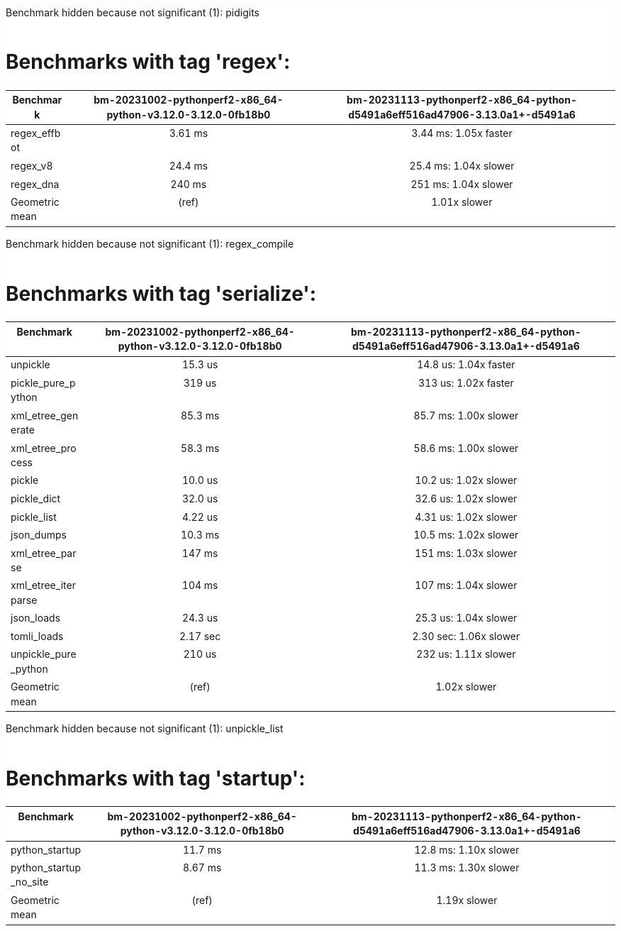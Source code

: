 Benchmark hidden because not significant (1): pidigits

Benchmarks with tag 'regex':
============================

| Benchmark      | bm-20231002-pythonperf2-x86_64-python-v3.12.0-3.12.0-0fb18b0 | bm-20231113-pythonperf2-x86_64-python-d5491a6eff516ad47906-3.13.0a1+-d5491a6 |
|----------------|:------------------------------------------------------------:|:----------------------------------------------------------------------------:|
| regex_effbot   | 3.61 ms                                                      | 3.44 ms: 1.05x faster                                                        |
| regex_v8       | 24.4 ms                                                      | 25.4 ms: 1.04x slower                                                        |
| regex_dna      | 240 ms                                                       | 251 ms: 1.04x slower                                                         |
| Geometric mean | (ref)                                                        | 1.01x slower                                                                 |

Benchmark hidden because not significant (1): regex_compile

Benchmarks with tag 'serialize':
================================

| Benchmark            | bm-20231002-pythonperf2-x86_64-python-v3.12.0-3.12.0-0fb18b0 | bm-20231113-pythonperf2-x86_64-python-d5491a6eff516ad47906-3.13.0a1+-d5491a6 |
|----------------------|:------------------------------------------------------------:|:----------------------------------------------------------------------------:|
| unpickle             | 15.3 us                                                      | 14.8 us: 1.04x faster                                                        |
| pickle_pure_python   | 319 us                                                       | 313 us: 1.02x faster                                                         |
| xml_etree_generate   | 85.3 ms                                                      | 85.7 ms: 1.00x slower                                                        |
| xml_etree_process    | 58.3 ms                                                      | 58.6 ms: 1.00x slower                                                        |
| pickle               | 10.0 us                                                      | 10.2 us: 1.02x slower                                                        |
| pickle_dict          | 32.0 us                                                      | 32.6 us: 1.02x slower                                                        |
| pickle_list          | 4.22 us                                                      | 4.31 us: 1.02x slower                                                        |
| json_dumps           | 10.3 ms                                                      | 10.5 ms: 1.02x slower                                                        |
| xml_etree_parse      | 147 ms                                                       | 151 ms: 1.03x slower                                                         |
| xml_etree_iterparse  | 104 ms                                                       | 107 ms: 1.04x slower                                                         |
| json_loads           | 24.3 us                                                      | 25.3 us: 1.04x slower                                                        |
| tomli_loads          | 2.17 sec                                                     | 2.30 sec: 1.06x slower                                                       |
| unpickle_pure_python | 210 us                                                       | 232 us: 1.11x slower                                                         |
| Geometric mean       | (ref)                                                        | 1.02x slower                                                                 |

Benchmark hidden because not significant (1): unpickle_list

Benchmarks with tag 'startup':
==============================

| Benchmark              | bm-20231002-pythonperf2-x86_64-python-v3.12.0-3.12.0-0fb18b0 | bm-20231113-pythonperf2-x86_64-python-d5491a6eff516ad47906-3.13.0a1+-d5491a6 |
|------------------------|:------------------------------------------------------------:|:----------------------------------------------------------------------------:|
| python_startup         | 11.7 ms                                                      | 12.8 ms: 1.10x slower                                                        |
| python_startup_no_site | 8.67 ms                                                      | 11.3 ms: 1.30x slower                                                        |
| Geometric mean         | (ref)                                                        | 1.19x slower                                                                 |
